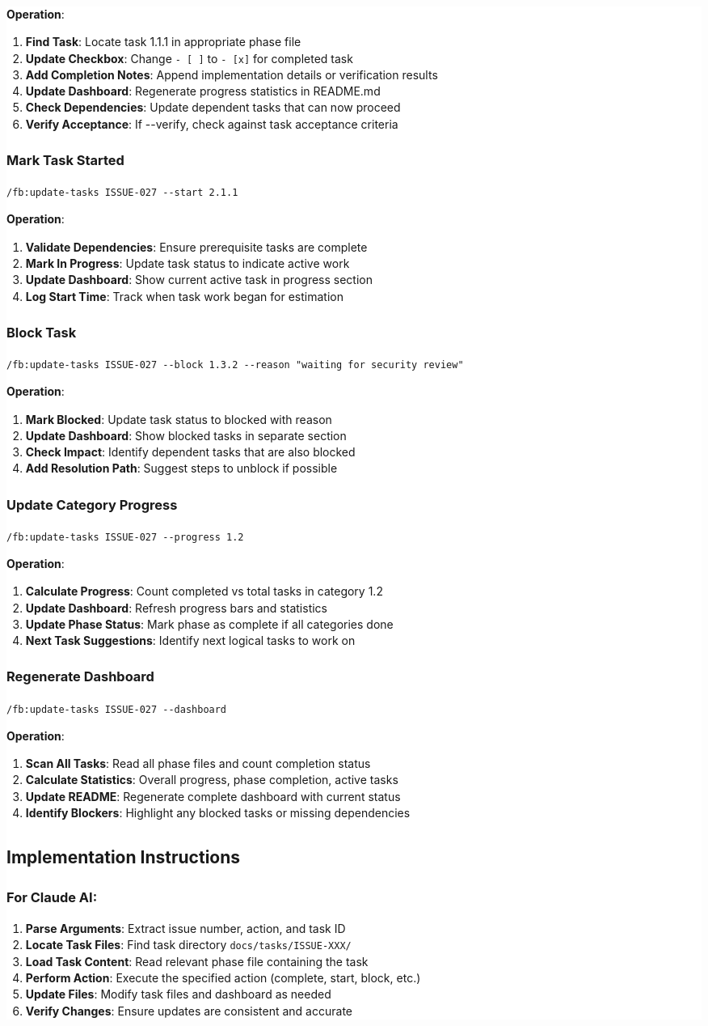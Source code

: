 **Operation**:
1. **Find Task**: Locate task 1.1.1 in appropriate phase file
2. **Update Checkbox**: Change `- [ ]` to `- [x]` for completed task
3. **Add Completion Notes**: Append implementation details or verification results
4. **Update Dashboard**: Regenerate progress statistics in README.md
5. **Check Dependencies**: Update dependent tasks that can now proceed
6. **Verify Acceptance**: If --verify, check against task acceptance criteria

### Mark Task Started
`/fb:update-tasks ISSUE-027 --start 2.1.1`

**Operation**:
1. **Validate Dependencies**: Ensure prerequisite tasks are complete
2. **Mark In Progress**: Update task status to indicate active work
3. **Update Dashboard**: Show current active task in progress section
4. **Log Start Time**: Track when task work began for estimation

### Block Task
`/fb:update-tasks ISSUE-027 --block 1.3.2 --reason "waiting for security review"`

**Operation**:
1. **Mark Blocked**: Update task status to blocked with reason
2. **Update Dashboard**: Show blocked tasks in separate section
3. **Check Impact**: Identify dependent tasks that are also blocked
4. **Add Resolution Path**: Suggest steps to unblock if possible

### Update Category Progress
`/fb:update-tasks ISSUE-027 --progress 1.2`

**Operation**:
1. **Calculate Progress**: Count completed vs total tasks in category 1.2
2. **Update Dashboard**: Refresh progress bars and statistics
3. **Update Phase Status**: Mark phase as complete if all categories done
4. **Next Task Suggestions**: Identify next logical tasks to work on

### Regenerate Dashboard
`/fb:update-tasks ISSUE-027 --dashboard`

**Operation**:
1. **Scan All Tasks**: Read all phase files and count completion status
2. **Calculate Statistics**: Overall progress, phase completion, active tasks
3. **Update README**: Regenerate complete dashboard with current status
4. **Identify Blockers**: Highlight any blocked tasks or missing dependencies

## Implementation Instructions

### For Claude AI:
1. **Parse Arguments**: Extract issue number, action, and task ID
2. **Locate Task Files**: Find task directory `docs/tasks/ISSUE-XXX/`
3. **Load Task Content**: Read relevant phase file containing the task
4. **Perform Action**: Execute the specified action (complete, start, block, etc.)
5. **Update Files**: Modify task files and dashboard as needed
6. **Verify Changes**: Ensure updates are consistent and accurate
